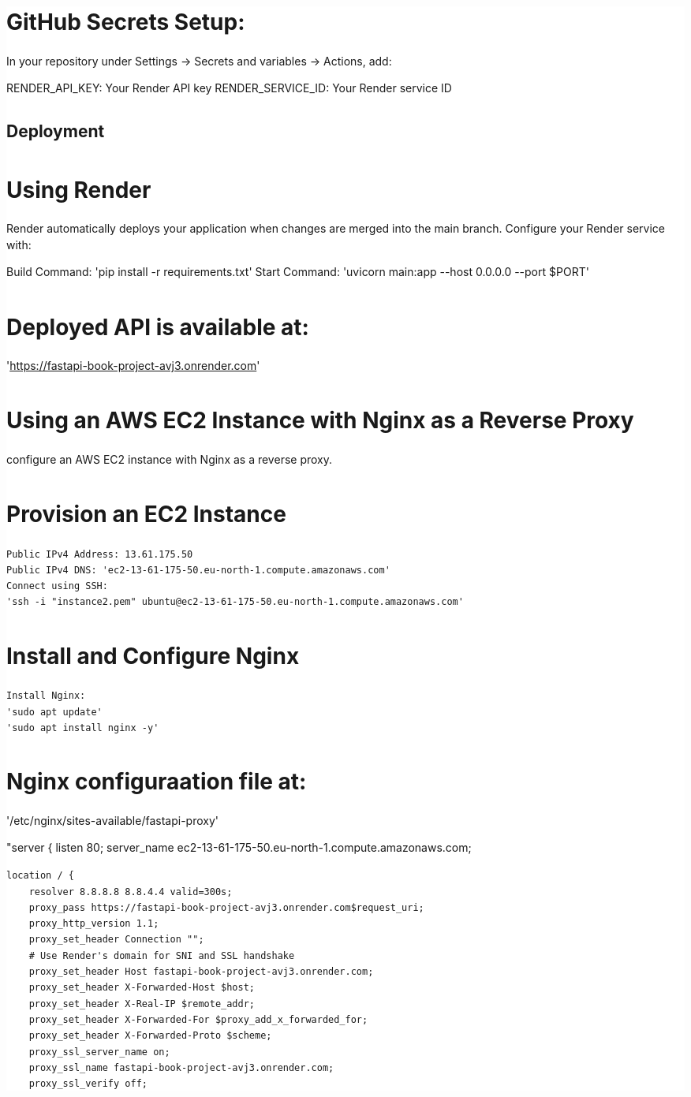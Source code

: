 # GitHub Secrets Setup:
In your repository under Settings → Secrets and variables → Actions, add:

RENDER_API_KEY: Your Render API key
RENDER_SERVICE_ID: Your Render service ID

## Deployment
# Using Render

Render automatically deploys your application when changes are merged into the main branch. Configure your Render service with:

Build Command:
'pip install -r requirements.txt'
Start Command:
'uvicorn main:app --host 0.0.0.0 --port $PORT'

# Deployed API is available at:
'https://fastapi-book-project-avj3.onrender.com'

# Using an AWS EC2 Instance with Nginx as a Reverse Proxy
configure an AWS EC2 instance with Nginx as a reverse proxy.
# Provision an EC2 Instance

    Public IPv4 Address: 13.61.175.50
    Public IPv4 DNS: 'ec2-13-61-175-50.eu-north-1.compute.amazonaws.com'
    Connect using SSH:
    'ssh -i "instance2.pem" ubuntu@ec2-13-61-175-50.eu-north-1.compute.amazonaws.com'

# Install and Configure Nginx
    Install Nginx:
    'sudo apt update'
    'sudo apt install nginx -y'

# Nginx configuraation file at:
'/etc/nginx/sites-available/fastapi-proxy'

"server {
    listen 80;
    server_name ec2-13-61-175-50.eu-north-1.compute.amazonaws.com;

    location / {
        resolver 8.8.8.8 8.8.4.4 valid=300s;
        proxy_pass https://fastapi-book-project-avj3.onrender.com$request_uri;
        proxy_http_version 1.1;
        proxy_set_header Connection "";
        # Use Render's domain for SNI and SSL handshake
        proxy_set_header Host fastapi-book-project-avj3.onrender.com;
        proxy_set_header X-Forwarded-Host $host;
        proxy_set_header X-Real-IP $remote_addr;
        proxy_set_header X-Forwarded-For $proxy_add_x_forwarded_for;
        proxy_set_header X-Forwarded-Proto $scheme;
        proxy_ssl_server_name on;
        proxy_ssl_name fastapi-book-project-avj3.onrender.com;
        proxy_ssl_verify off;